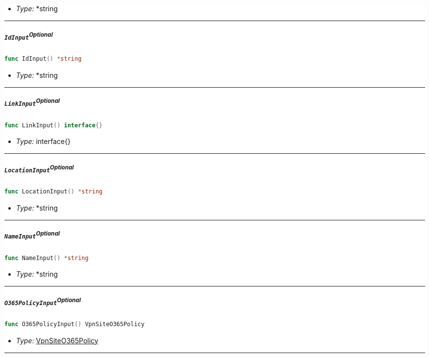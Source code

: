 - *Type:* *string

---

##### `IdInput`<sup>Optional</sup> <a name="IdInput" id="@cdktf/provider-azurerm.vpnSite.VpnSite.property.idInput"></a>

```go
func IdInput() *string
```

- *Type:* *string

---

##### `LinkInput`<sup>Optional</sup> <a name="LinkInput" id="@cdktf/provider-azurerm.vpnSite.VpnSite.property.linkInput"></a>

```go
func LinkInput() interface{}
```

- *Type:* interface{}

---

##### `LocationInput`<sup>Optional</sup> <a name="LocationInput" id="@cdktf/provider-azurerm.vpnSite.VpnSite.property.locationInput"></a>

```go
func LocationInput() *string
```

- *Type:* *string

---

##### `NameInput`<sup>Optional</sup> <a name="NameInput" id="@cdktf/provider-azurerm.vpnSite.VpnSite.property.nameInput"></a>

```go
func NameInput() *string
```

- *Type:* *string

---

##### `O365PolicyInput`<sup>Optional</sup> <a name="O365PolicyInput" id="@cdktf/provider-azurerm.vpnSite.VpnSite.property.o365PolicyInput"></a>

```go
func O365PolicyInput() VpnSiteO365Policy
```

- *Type:* <a href="#@cdktf/provider-azurerm.vpnSite.VpnSiteO365Policy">VpnSiteO365Policy</a>

---